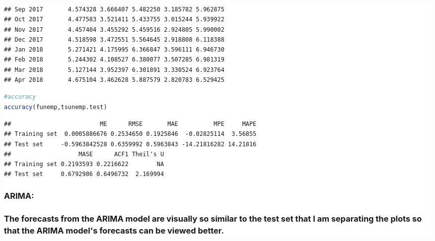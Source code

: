     ## Sep 2017       4.574328 3.666407 5.482250 3.185782 5.962875
    ## Oct 2017       4.477583 3.521411 5.433755 3.015244 5.939922
    ## Nov 2017       4.457404 3.455292 5.459516 2.924805 5.990002
    ## Dec 2017       4.518598 3.472551 5.564645 2.918808 6.118388
    ## Jan 2018       5.271421 4.175995 6.366847 3.596111 6.946730
    ## Feb 2018       5.244302 4.108527 6.380077 3.507285 6.981319
    ## Mar 2018       5.127144 3.952397 6.301891 3.330524 6.923764
    ## Apr 2018       4.675104 3.462628 5.887579 2.820783 6.529425

``` r
#accuracy
accuracy(funemp,tsunemp.test)
```

    ##                         ME      RMSE       MAE          MPE     MAPE
    ## Training set  0.0005886676 0.2534650 0.1925846  -0.02825114  3.56855
    ## Test set     -0.5963842528 0.6359992 0.5963843 -14.21816282 14.21816
    ##                   MASE      ACF1 Theil's U
    ## Training set 0.2193593 0.2216622        NA
    ## Test set     0.6792986 0.6496732  2.169994

### ARIMA:

### The forecasts from the ARIMA model are visually so similar to the test set that I am separating the plots so that the ARIMA model's forecasts can be viewed better.
